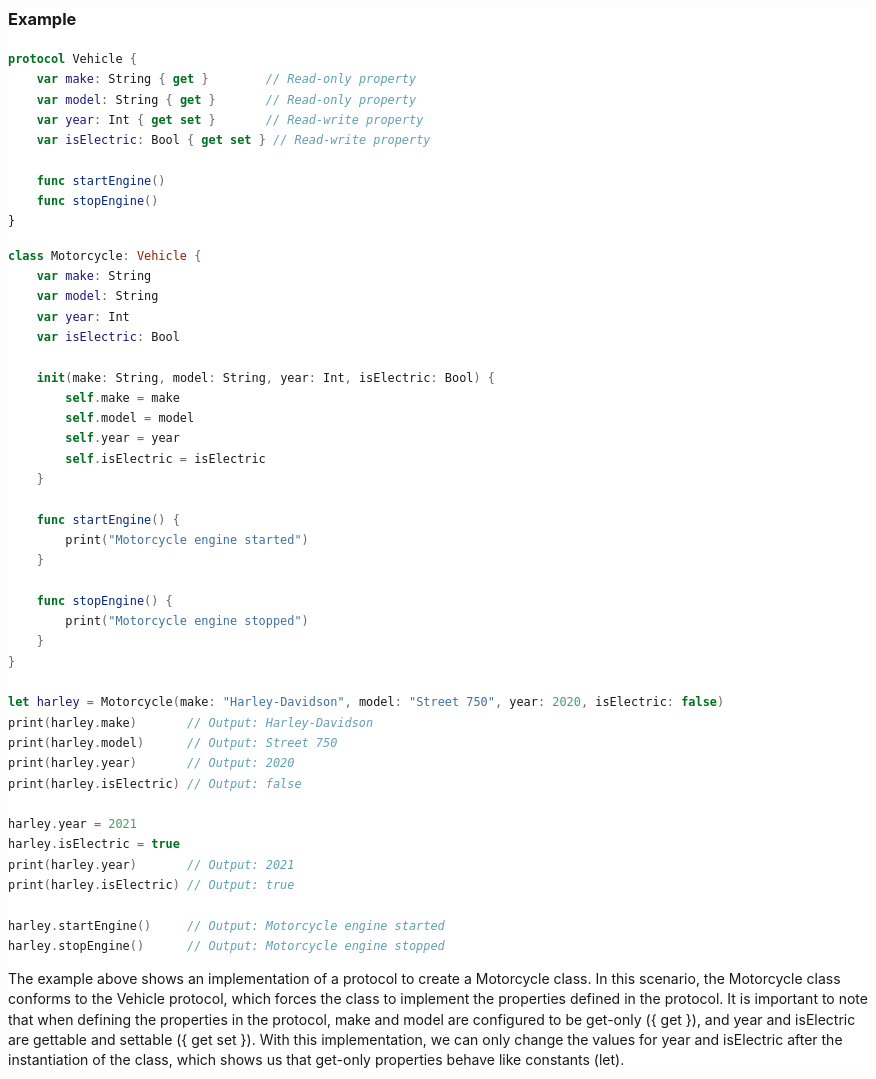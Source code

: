 ### Example
```swift
protocol Vehicle {
    var make: String { get }        // Read-only property
    var model: String { get }       // Read-only property
    var year: Int { get set }       // Read-write property
    var isElectric: Bool { get set } // Read-write property

    func startEngine()
    func stopEngine()
}
```

```swift
class Motorcycle: Vehicle {
    var make: String
    var model: String
    var year: Int
    var isElectric: Bool

    init(make: String, model: String, year: Int, isElectric: Bool) {
        self.make = make
        self.model = model
        self.year = year
        self.isElectric = isElectric
    }

    func startEngine() {
        print("Motorcycle engine started")
    }

    func stopEngine() {
        print("Motorcycle engine stopped")
    }
}

let harley = Motorcycle(make: "Harley-Davidson", model: "Street 750", year: 2020, isElectric: false)
print(harley.make)       // Output: Harley-Davidson
print(harley.model)      // Output: Street 750
print(harley.year)       // Output: 2020
print(harley.isElectric) // Output: false

harley.year = 2021
harley.isElectric = true
print(harley.year)       // Output: 2021
print(harley.isElectric) // Output: true

harley.startEngine()     // Output: Motorcycle engine started
harley.stopEngine()      // Output: Motorcycle engine stopped
```
The example above shows an implementation of a protocol to create a Motorcycle class. In this scenario, the Motorcycle class conforms to the Vehicle protocol, which forces the class to implement the properties defined in the protocol. It is important to note that when defining the properties in the protocol, make and model are configured to be get-only ({ get }), and year and isElectric are gettable and settable ({ get set }). With this implementation, we can only change the values for year and isElectric after the instantiation of the class, which shows us that get-only properties behave like constants (let).
